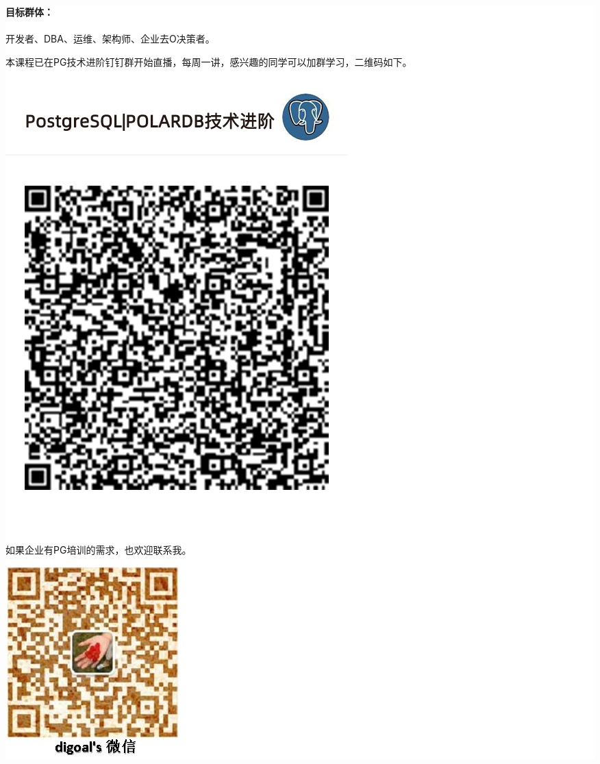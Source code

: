 #### 目标群体：    
    
开发者、DBA、运维、架构师、企业去O决策者。    
  
本课程已在PG技术进阶钉钉群开始直播，每周一讲，感兴趣的同学可以加群学习，二维码如下。   
  
![pic](../pic/dingding_pg_chat.png)  
  
如果企业有PG培训的需求，也欢迎联系我。  
  
![pic](../pic/digoal_weixin.jpg)  
    